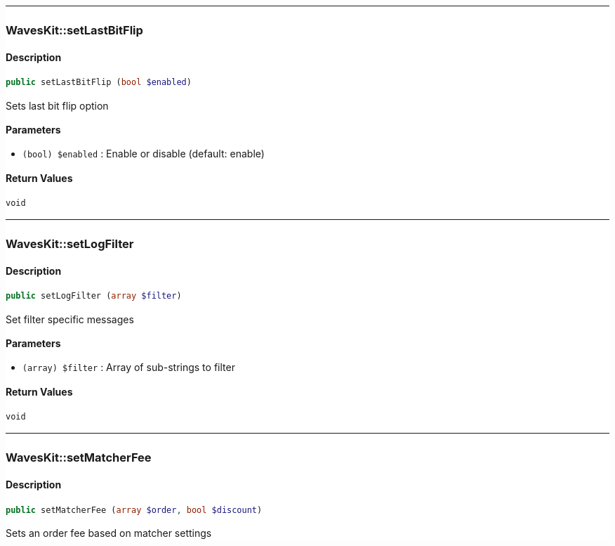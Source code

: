 <hr />


### WavesKit::setLastBitFlip  

**Description**

```php
public setLastBitFlip (bool $enabled)
```

Sets last bit flip option 

 

**Parameters**

* `(bool) $enabled`
: Enable or disable (default: enable)  

**Return Values**

`void`




<hr />


### WavesKit::setLogFilter  

**Description**

```php
public setLogFilter (array $filter)
```

Set filter specific messages 

 

**Parameters**

* `(array) $filter`
: Array of sub-strings to filter  

**Return Values**

`void`




<hr />


### WavesKit::setMatcherFee  

**Description**

```php
public setMatcherFee (array $order, bool $discount)
```

Sets an order fee based on matcher settings 
